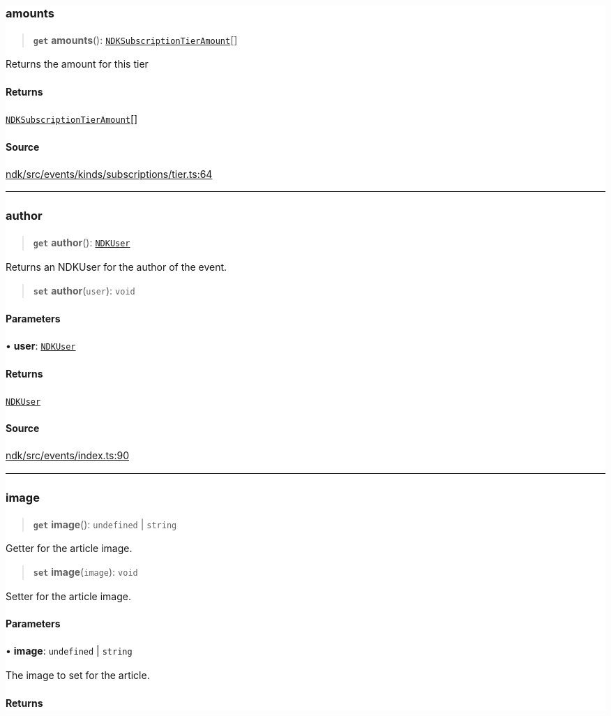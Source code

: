 ### amounts

> **`get`** **amounts**(): [`NDKSubscriptionTierAmount`](../type-aliases/NDKSubscriptionTierAmount.md)[]

Returns the amount for this tier

#### Returns

[`NDKSubscriptionTierAmount`](../type-aliases/NDKSubscriptionTierAmount.md)[]

#### Source

[ndk/src/events/kinds/subscriptions/tier.ts:64](https://github.com/nostr-dev-kit/ndk/blob/d04eef3/ndk/src/events/kinds/subscriptions/tier.ts#L64)

***

### author

> **`get`** **author**(): [`NDKUser`](NDKUser.md)

Returns an NDKUser for the author of the event.

> **`set`** **author**(`user`): `void`

#### Parameters

• **user**: [`NDKUser`](NDKUser.md)

#### Returns

[`NDKUser`](NDKUser.md)

#### Source

[ndk/src/events/index.ts:90](https://github.com/nostr-dev-kit/ndk/blob/d04eef3/ndk/src/events/index.ts#L90)

***

### image

> **`get`** **image**(): `undefined` \| `string`

Getter for the article image.

> **`set`** **image**(`image`): `void`

Setter for the article image.

#### Parameters

• **image**: `undefined` \| `string`

The image to set for the article.

#### Returns
